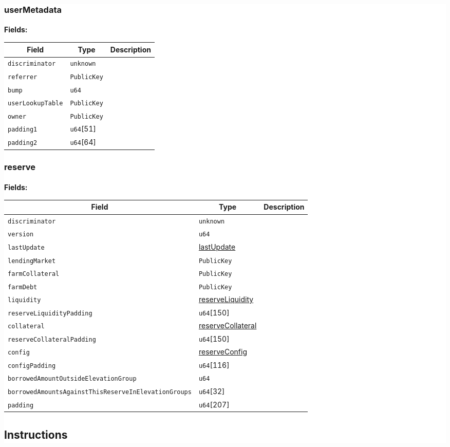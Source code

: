 ### userMetadata

**Fields:**

| Field             | Type        | Description |
| ----------------- | ----------- | ----------- |
| `discriminator`   | `unknown`   |             |
| `referrer`        | `PublicKey` |             |
| `bump`            | `u64`       |             |
| `userLookupTable` | `PublicKey` |             |
| `owner`           | `PublicKey` |             |
| `padding1`        | `u64`[51]   |             |
| `padding2`        | `u64`[64]   |             |

### reserve

**Fields:**

| Field                                                | Type                                      | Description |
| ---------------------------------------------------- | ----------------------------------------- | ----------- |
| `discriminator`                                      | `unknown`                                 |             |
| `version`                                            | `u64`                                     |             |
| `lastUpdate`                                         | [lastUpdate](#lastUpdate-3)               |             |
| `lendingMarket`                                      | `PublicKey`                               |             |
| `farmCollateral`                                     | `PublicKey`                               |             |
| `farmDebt`                                           | `PublicKey`                               |             |
| `liquidity`                                          | [reserveLiquidity](#reserveLiquidity-3)   |             |
| `reserveLiquidityPadding`                            | `u64`[150]                                |             |
| `collateral`                                         | [reserveCollateral](#reserveCollateral-3) |             |
| `reserveCollateralPadding`                           | `u64`[150]                                |             |
| `config`                                             | [reserveConfig](#reserveConfig-3)         |             |
| `configPadding`                                      | `u64`[116]                                |             |
| `borrowedAmountOutsideElevationGroup`                | `u64`                                     |             |
| `borrowedAmountsAgainstThisReserveInElevationGroups` | `u64`[32]                                 |             |
| `padding`                                            | `u64`[207]                                |             |

## Instructions
